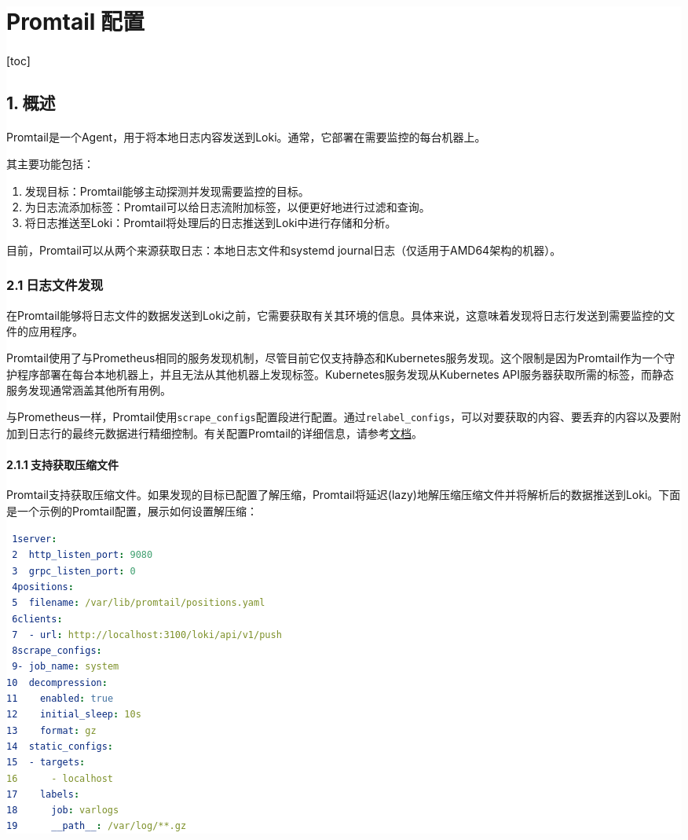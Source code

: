 # Promtail 配置

[toc]



## 1. 概述

Promtail是一个Agent，用于将本地日志内容发送到Loki。通常，它部署在需要监控的每台机器上。

其主要功能包括：

1. 发现目标：Promtail能够主动探测并发现需要监控的目标。
2. 为日志流添加标签：Promtail可以给日志流附加标签，以便更好地进行过滤和查询。
3. 将日志推送至Loki：Promtail将处理后的日志推送到Loki中进行存储和分析。

目前，Promtail可以从两个来源获取日志：本地日志文件和systemd journal日志（仅适用于AMD64架构的机器）。



### 2.1 日志文件发现

在Promtail能够将日志文件的数据发送到Loki之前，它需要获取有关其环境的信息。具体来说，这意味着发现将日志行发送到需要监控的文件的应用程序。

Promtail使用了与Prometheus相同的服务发现机制，尽管目前它仅支持静态和Kubernetes服务发现。这个限制是因为Promtail作为一个守护程序部署在每台本地机器上，并且无法从其他机器上发现标签。Kubernetes服务发现从Kubernetes API服务器获取所需的标签，而静态服务发现通常涵盖其他所有用例。

与Prometheus一样，Promtail使用`scrape_configs`配置段进行配置。通过`relabel_configs`，可以对要获取的内容、要丢弃的内容以及要附加到日志行的最终元数据进行精细控制。有关配置Promtail的详细信息，请参考[文档](https://grafana.com/docs/loki/latest/clients/promtail/configuration/)。

#### 2.1.1 支持获取压缩文件

Promtail支持获取压缩文件。如果发现的目标已配置了解压缩，Promtail将延迟(lazy)地解压缩压缩文件并将解析后的数据推送到Loki。下面是一个示例的Promtail配置，展示如何设置解压缩：

```yaml
 1server:
 2  http_listen_port: 9080
 3  grpc_listen_port: 0
 4positions:
 5  filename: /var/lib/promtail/positions.yaml
 6clients:
 7  - url: http://localhost:3100/loki/api/v1/push
 8scrape_configs:
 9- job_name: system
10  decompression:
11    enabled: true
12    initial_sleep: 10s
13    format: gz
14  static_configs:
15  - targets:
16      - localhost
17    labels:
18      job: varlogs
19      __path__: /var/log/**.gz
```
